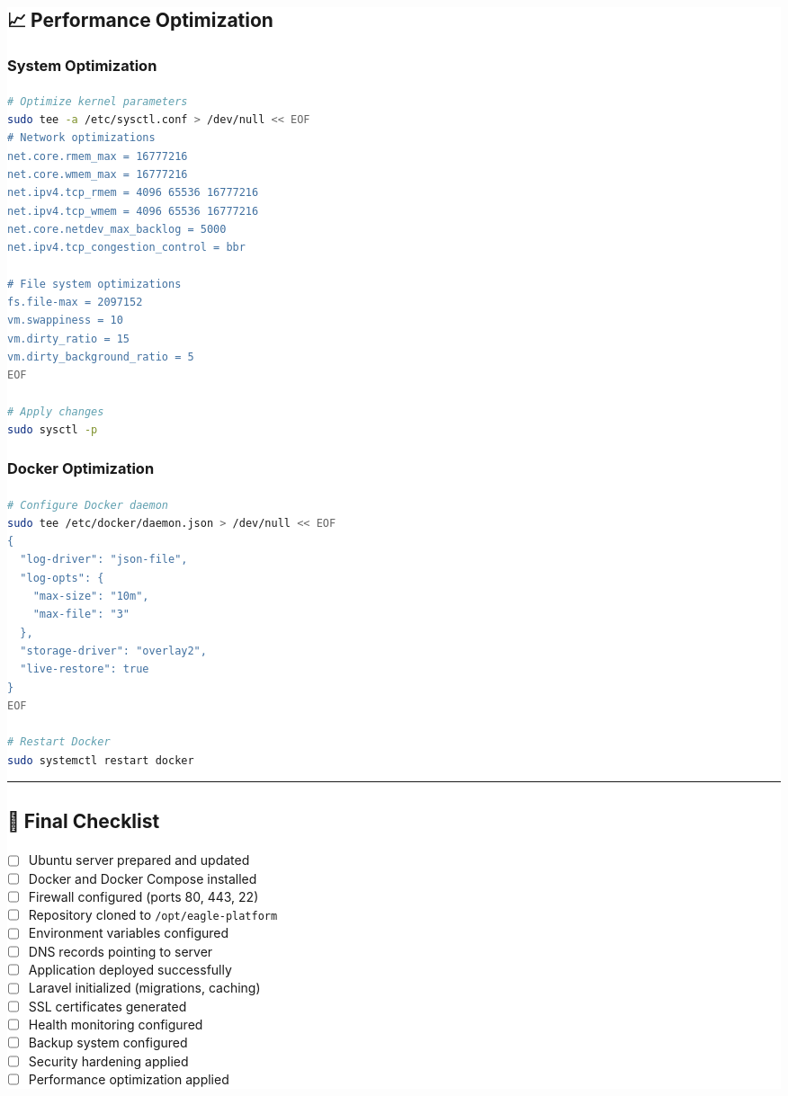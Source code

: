 
## 📈 **Performance Optimization**

### **System Optimization**

```bash
# Optimize kernel parameters
sudo tee -a /etc/sysctl.conf > /dev/null << EOF
# Network optimizations
net.core.rmem_max = 16777216
net.core.wmem_max = 16777216
net.ipv4.tcp_rmem = 4096 65536 16777216
net.ipv4.tcp_wmem = 4096 65536 16777216
net.core.netdev_max_backlog = 5000
net.ipv4.tcp_congestion_control = bbr

# File system optimizations
fs.file-max = 2097152
vm.swappiness = 10
vm.dirty_ratio = 15
vm.dirty_background_ratio = 5
EOF

# Apply changes
sudo sysctl -p
```

### **Docker Optimization**

```bash
# Configure Docker daemon
sudo tee /etc/docker/daemon.json > /dev/null << EOF
{
  "log-driver": "json-file",
  "log-opts": {
    "max-size": "10m",
    "max-file": "3"
  },
  "storage-driver": "overlay2",
  "live-restore": true
}
EOF

# Restart Docker
sudo systemctl restart docker
```

---

## 🎯 **Final Checklist**

- [ ] Ubuntu server prepared and updated
- [ ] Docker and Docker Compose installed
- [ ] Firewall configured (ports 80, 443, 22)
- [ ] Repository cloned to `/opt/eagle-platform`
- [ ] Environment variables configured
- [ ] DNS records pointing to server
- [ ] Application deployed successfully
- [ ] Laravel initialized (migrations, caching)
- [ ] SSL certificates generated
- [ ] Health monitoring configured
- [ ] Backup system configured
- [ ] Security hardening applied
- [ ] Performance optimization applied

